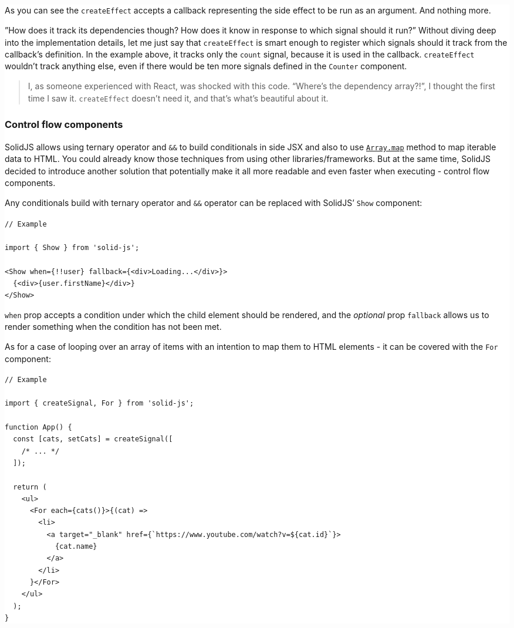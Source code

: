 As you can see the `createEffect` accepts a callback representing the side effect to be run as an argument. And nothing more.

”How does it track its dependencies though? How does it know in response to which signal should it run?” Without diving deep into the implementation details, let me just say that `createEffect` is smart enough to register which signals should it track from the callback’s definition. In the example above, it tracks only the `count` signal, because it is used in the callback. `createEffect` wouldn’t track anything else, even if there would be ten more signals defined in the `Counter` component.

> I, as someone experienced with React, was shocked with this code. “Where’s the dependency array?!”, I thought the first time I saw it. `createEffect` doesn’t need it, and that’s what’s beautiful about it.

### Control flow components

SolidJS allows using ternary operator and `&&` to build conditionals in side JSX and also to use [`Array.map`](http://Array.map) method to map iterable data to HTML. You could already know those techniques from using other libraries/frameworks. But at the same time, SolidJS decided to introduce another solution that potentially make it all more readable and even faster when executing - control flow components.

Any conditionals build with ternary operator and `&&` operator can be replaced with SolidJS’ `Show` component:

```tsx
// Example

import { Show } from 'solid-js';

<Show when={!!user} fallback={<div>Loading...</div>}>
  {<div>{user.firstName}</div>}
</Show>
```

`when` prop accepts a condition under which the child element should be rendered, and the *optional* prop `fallback` allows us to render something when the condition has not been met.

As for a case of looping over an array of items with an intention to map them to HTML elements - it can be covered with the `For` component:

```tsx
// Example

import { createSignal, For } from 'solid-js';

function App() {
  const [cats, setCats] = createSignal([
    /* ... */
  ]);
  
  return (
    <ul>
      <For each={cats()}>{(cat) =>
        <li>
          <a target="_blank" href={`https://www.youtube.com/watch?v=${cat.id}`}>
            {cat.name}
          </a>
        </li>
      }</For>
    </ul>
  );
}
```
